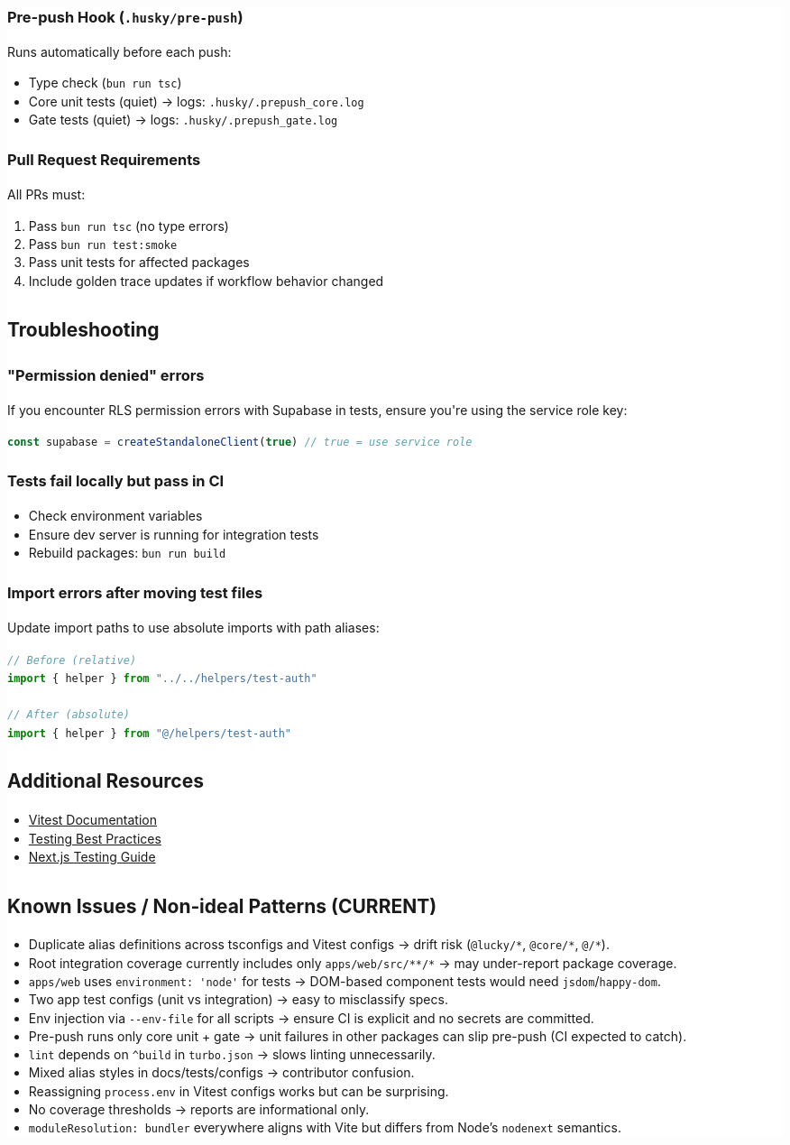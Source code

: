 ### Pre-push Hook (`.husky/pre-push`)
Runs automatically before each push:
- Type check (`bun run tsc`)
- Core unit tests (quiet) → logs: `.husky/.prepush_core.log`
- Gate tests (quiet) → logs: `.husky/.prepush_gate.log`

### Pull Request Requirements
All PRs must:
1. Pass `bun run tsc` (no type errors)
2. Pass `bun run test:smoke`
3. Pass unit tests for affected packages
4. Include golden trace updates if workflow behavior changed

## Troubleshooting

### "Permission denied" errors
If you encounter RLS permission errors with Supabase in tests, ensure you're using the service role key:
```typescript
const supabase = createStandaloneClient(true) // true = use service role
```

### Tests fail locally but pass in CI
- Check environment variables
- Ensure dev server is running for integration tests
- Rebuild packages: `bun run build`

### Import errors after moving test files
Update import paths to use absolute imports with path aliases:
```typescript
// Before (relative)
import { helper } from "../../helpers/test-auth"

// After (absolute)
import { helper } from "@/helpers/test-auth"
```

## Additional Resources

- [Vitest Documentation](https://vitest.dev/)
- [Testing Best Practices](https://github.com/goldbergyoni/javascript-testing-best-practices)
- [Next.js Testing Guide](https://nextjs.org/docs/app/guides/testing)

## Known Issues / Non‑ideal Patterns (CURRENT)

- Duplicate alias definitions across tsconfigs and Vitest configs → drift risk (`@lucky/*`, `@core/*`, `@/*`).
- Root integration coverage currently includes only `apps/web/src/**/*` → may under-report package coverage.
- `apps/web` uses `environment: 'node'` for tests → DOM-based component tests would need `jsdom`/`happy-dom`.
- Two app test configs (unit vs integration) → easy to misclassify specs.
- Env injection via `--env-file` for all scripts → ensure CI is explicit and no secrets are committed.
- Pre-push runs only core unit + gate → unit failures in other packages can slip pre-push (CI expected to catch).
- `lint` depends on `^build` in `turbo.json` → slows linting unnecessarily.
- Mixed alias styles in docs/tests/configs → contributor confusion.
- Reassigning `process.env` in Vitest configs works but can be surprising.
- No coverage thresholds → reports are informational only.
- `moduleResolution: bundler` everywhere aligns with Vite but differs from Node’s `nodenext` semantics.